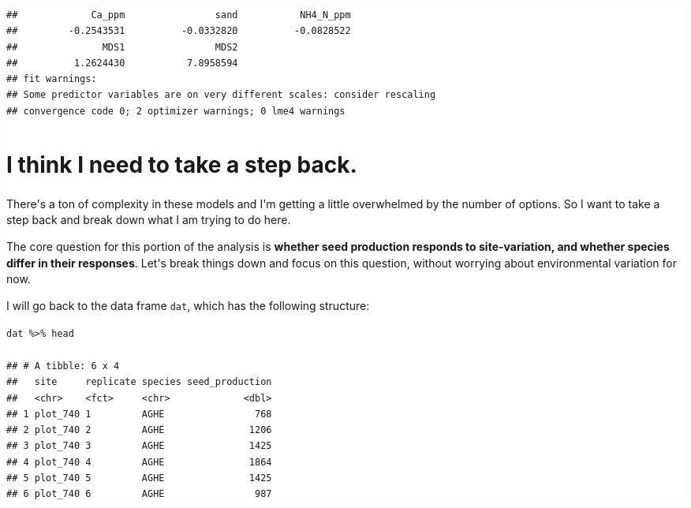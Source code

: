     ##             Ca_ppm                sand           NH4_N_ppm  
    ##         -0.2543531          -0.0332820          -0.0828522  
    ##               MDS1                MDS2  
    ##          1.2624430           7.8958594  
    ## fit warnings:
    ## Some predictor variables are on very different scales: consider rescaling
    ## convergence code 0; 2 optimizer warnings; 0 lme4 warnings

I think I need to take a step back.
===================================

There's a ton of complexity in these models and I'm getting a little
overwhelmed by the number of options. So I want to take a step back and
break down what I am trying to do here.

The core question for this portion of the analysis is **whether seed
production responds to site-variation, and whether species differ in
their responses**. Let's break things down and focus on this question,
without worrying about environmental variation for now.

I will go back to the data frame `dat`, which has the following
structure:

    dat %>% head

    ## # A tibble: 6 x 4
    ##   site     replicate species seed_production
    ##   <chr>    <fct>     <chr>             <dbl>
    ## 1 plot_740 1         AGHE                768
    ## 2 plot_740 2         AGHE               1206
    ## 3 plot_740 3         AGHE               1425
    ## 4 plot_740 4         AGHE               1864
    ## 5 plot_740 5         AGHE               1425
    ## 6 plot_740 6         AGHE                987
